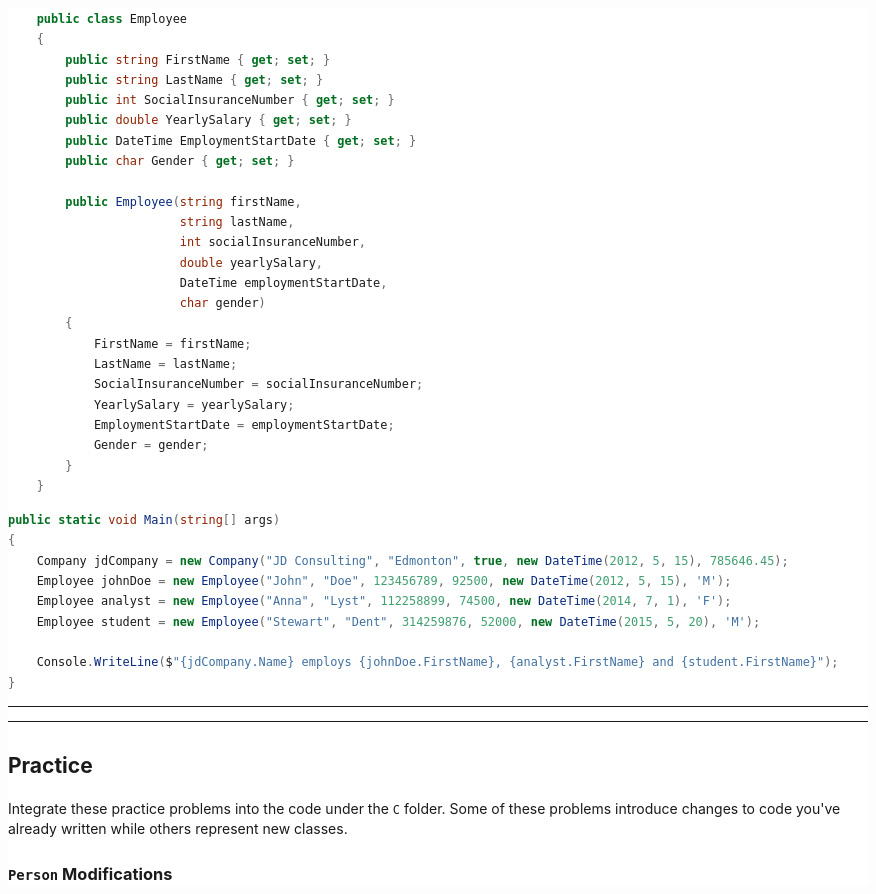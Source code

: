 ```csharp
    public class Employee
    {
        public string FirstName { get; set; }
        public string LastName { get; set; }
        public int SocialInsuranceNumber { get; set; }
        public double YearlySalary { get; set; }
        public DateTime EmploymentStartDate { get; set; }
        public char Gender { get; set; }

        public Employee(string firstName,
                        string lastName,
                        int socialInsuranceNumber,
                        double yearlySalary,
                        DateTime employmentStartDate,
                        char gender)
        {
            FirstName = firstName;
            LastName = lastName;
            SocialInsuranceNumber = socialInsuranceNumber;
            YearlySalary = yearlySalary;
            EmploymentStartDate = employmentStartDate;
            Gender = gender;
        }
    }
```

```csharp
public static void Main(string[] args)
{
    Company jdCompany = new Company("JD Consulting", "Edmonton", true, new DateTime(2012, 5, 15), 785646.45);
    Employee johnDoe = new Employee("John", "Doe", 123456789, 92500, new DateTime(2012, 5, 15), 'M');
    Employee analyst = new Employee("Anna", "Lyst", 112258899, 74500, new DateTime(2014, 7, 1), 'F');
    Employee student = new Employee("Stewart", "Dent", 314259876, 52000, new DateTime(2015, 5, 20), 'M');

    Console.WriteLine($"{jdCompany.Name} employs {johnDoe.FirstName}, {analyst.FirstName} and {student.FirstName}");
}
```

----
----

## Practice

Integrate these practice problems into the code under the `C` folder. Some of these problems introduce changes to code you've already written while others represent new classes.

### `Person` Modifications
